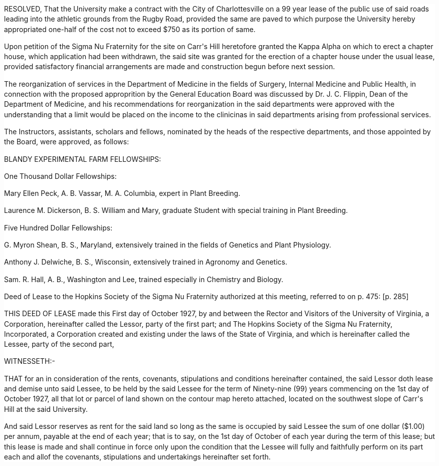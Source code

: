 RESOLVED, That the University make a contract with the City of Charlottesville on a 99 year lease of the public use of said roads leading into the athletic grounds from the Rugby Road, provided the same are paved to which purpose the University hereby appropriated one-half of the cost not to exceed $750 as its portion of same.

Upon petition of the Sigma Nu Fraternity for the site on Carr's Hill heretofore granted the Kappa Alpha on which to erect a chapter house, which application had been withdrawn, the said site was granted for the erection of a chapter house under the usual lease, provided satisfactory financial arrangements are made and construction begun before next session.

The reorganization of services in the Department of Medicine in the fields of Surgery, Internal Medicine and Public Health, in connection with the proposed approprition by the General Education Board was discussed by Dr. J. C. Flippin, Dean of the Department of Medicine, and his recommendations for reorganization in the said departments were approved with the understanding that a limit would be placed on the income to the clinicinas in said departments arising from professional services.

The Instructors, assistants, scholars and fellows, nominated by the heads of the respective departments, and those appointed by the Board, were approved, as follows:

BLANDY EXPERIMENTAL FARM FELLOWSHIPS:

One Thousand Dollar Fellowships:

Mary Ellen Peck, A. B. Vassar, M. A. Columbia, expert in Plant Breeding.

Laurence M. Dickerson, B. S. William and Mary, graduate Student with special training in Plant Breeding.

Five Hundred Dollar Fellowships:

G. Myron Shean, B. S., Maryland, extensively trained in the fields of Genetics and Plant Physiology.

Anthony J. Delwiche, B. S., Wisconsin, extensively trained in Agronomy and Genetics.

Sam. R. Hall, A. B., Washington and Lee, trained especially in Chemistry and Biology.

Deed of Lease to the Hopkins Society of the Sigma Nu Fraternity authorized at this meeting, referred to on p. 475: \[p. 285\]

THIS DEED OF LEASE made this First day of October 1927, by and between the Rector and Visitors of the University of Virginia, a Corporation, hereinafter called the Lessor, party of the first part; and The Hopkins Society of the Sigma Nu Fraternity, Incorporated, a Corporation created and existing under the laws of the State of Virginia, and which is hereinafter called the Lessee, party of the second part,

WITNESSETH:-

THAT for an in consideration of the rents, covenants, stipulations and conditions hereinafter contained, the said Lessor doth lease and demise unto said Lessee, to be held by the said Lessee for the term of Ninety-nine (99) years commencing on the 1st day of October 1927, all that lot or parcel of land shown on the contour map hereto attached, located on the southwest slope of Carr's Hill at the said University.

And said Lessor reserves as rent for the said land so long as the same is occupied by said Lessee the sum of one dollar ($1.00) per annum, payable at the end of each year; that is to say, on the 1st day of October of each year during the term of this lease; but this lease is made and shall continue in force only upon the condition that the Lessee will fully and faithfully perform on its part each and allof the covenants, stipulations and undertakings hereinafter set forth.
